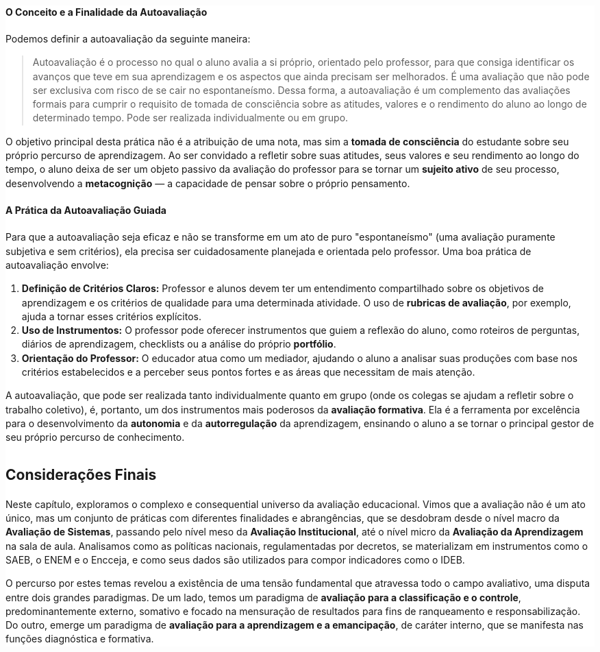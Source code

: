 #### O Conceito e a Finalidade da Autoavaliação

Podemos definir a autoavaliação da seguinte maneira:

> Autoavaliação é o processo no qual o aluno avalia a si próprio, orientado pelo professor, para que consiga identificar os avanços que teve em sua aprendizagem e os aspectos que ainda precisam ser melhorados. É uma avaliação que não pode ser exclusiva com risco de se cair no espontaneísmo. Dessa forma, a autoavaliação é um complemento das avaliações formais para cumprir o requisito de tomada de consciência sobre as atitudes, valores e o rendimento do aluno ao longo de determinado tempo. Pode ser realizada individualmente ou em grupo.

O objetivo principal desta prática não é a atribuição de uma nota, mas sim a **tomada de consciência** do estudante sobre seu próprio percurso de aprendizagem. Ao ser convidado a refletir sobre suas atitudes, seus valores e seu rendimento ao longo do tempo, o aluno deixa de ser um objeto passivo da avaliação do professor para se tornar um **sujeito ativo** de seu processo, desenvolvendo a **metacognição** — a capacidade de pensar sobre o próprio pensamento.

#### A Prática da Autoavaliação Guiada

Para que a autoavaliação seja eficaz e não se transforme em um ato de puro "espontaneísmo" (uma avaliação puramente subjetiva e sem critérios), ela precisa ser cuidadosamente planejada e orientada pelo professor. Uma boa prática de autoavaliação envolve:

1. **Definição de Critérios Claros:** Professor e alunos devem ter um entendimento compartilhado sobre os objetivos de aprendizagem e os critérios de qualidade para uma determinada atividade. O uso de **rubricas de avaliação**, por exemplo, ajuda a tornar esses critérios explícitos.
2. **Uso de Instrumentos:** O professor pode oferecer instrumentos que guiem a reflexão do aluno, como roteiros de perguntas, diários de aprendizagem, checklists ou a análise do próprio **portfólio**.
3. **Orientação do Professor:** O educador atua como um mediador, ajudando o aluno a analisar suas produções com base nos critérios estabelecidos e a perceber seus pontos fortes e as áreas que necessitam de mais atenção.

A autoavaliação, que pode ser realizada tanto individualmente quanto em grupo (onde os colegas se ajudam a refletir sobre o trabalho coletivo), é, portanto, um dos instrumentos mais poderosos da **avaliação formativa**. Ela é a ferramenta por excelência para o desenvolvimento da **autonomia** e da **autorregulação** da aprendizagem, ensinando o aluno a se tornar o principal gestor de seu próprio percurso de conhecimento.

## Considerações Finais

Neste capítulo, exploramos o complexo e consequential universo da avaliação educacional. Vimos que a avaliação não é um ato único, mas um conjunto de práticas com diferentes finalidades e abrangências, que se desdobram desde o nível macro da **Avaliação de Sistemas**, passando pelo nível meso da **Avaliação Institucional**, até o nível micro da **Avaliação da Aprendizagem** na sala de aula. Analisamos como as políticas nacionais, regulamentadas por decretos, se materializam em instrumentos como o SAEB, o ENEM e o Encceja, e como seus dados são utilizados para compor indicadores como o IDEB.

O percurso por estes temas revelou a existência de uma tensão fundamental que atravessa todo o campo avaliativo, uma disputa entre dois grandes paradigmas. De um lado, temos um paradigma de **avaliação para a classificação e o controle**, predominantemente externo, somativo e focado na mensuração de resultados para fins de ranqueamento e responsabilização. Do outro, emerge um paradigma de **avaliação para a aprendizagem e a emancipação**, de caráter interno, que se manifesta nas funções diagnóstica e formativa.
